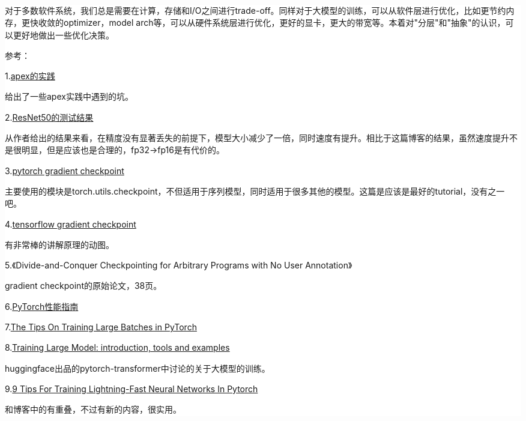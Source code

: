 对于多数软件系统，我们总是需要在计算，存储和I/O之间进行trade-off。同样对于大模型的训练，可以从软件层进行优化，比如更节约内存，更快收敛的optimizer，model arch等，可以从硬件系统层进行优化，更好的显卡，更大的带宽等。本着对"分层"和"抽象"的认识，可以更好地做出一些优化决策。


参考：

1.[apex的实践](https://juejin.im/post/5cb04cd15188251af26d25d6)

给出了一些apex实践中遇到的坑。

2.[ResNet50的测试结果](https://github.com/suvojit-0x55aa/mixed-precision-pytorch)

从作者给出的结果来看，在精度没有显著丢失的前提下，模型大小减少了一倍，同时速度有提升。相比于这篇博客的结果，虽然速度提升不是很明显，但是应该也是合理的，fp32->fp16是有代价的。


3.[pytorch gradient checkpoint](https://github.com/prigoyal/pytorch_memonger/blob/master/tutorial/Checkpointing_for_PyTorch_models.ipynb)

主要使用的模块是torch.utils.checkpoint，不但适用于序列模型，同时适用于很多其他的模型。这篇是应该是最好的tutorial，没有之一吧。

4.[tensorflow gradient checkpoint](https://github.com/cybertronai/gradient-checkpointing)

有非常棒的讲解原理的动图。

5.《Divide-and-Conquer Checkpointing for Arbitrary Programs with No User Annotation》

gradient checkpoint的原始论文，38页。

6.[PyTorch性能指南](https://gist.github.com/HudsonHuang/c5137f628667c05c92ed30a2fdb7ffb3)

7.[The Tips On Training Large Batches in PyTorch](https://medium.com/huggingface/training-larger-batches-practical-tips-on-1-gpu-multi-gpu-distributed-setups-ec88c3e51255)

8.[Training Large Model: introduction, tools and examples](https://huggingface.co/pytorch-transformers/examples.html#introduction)

huggingface出品的pytorch-transformer中讨论的关于大模型的训练。

9.[9 Tips For Training Lightning-Fast Neural Networks In Pytorch](https://towardsdatascience.com/9-tips-for-training-lightning-fast-neural-networks-in-pytorch-8e63a502f565)

和博客中的有重叠，不过有新的内容，很实用。
